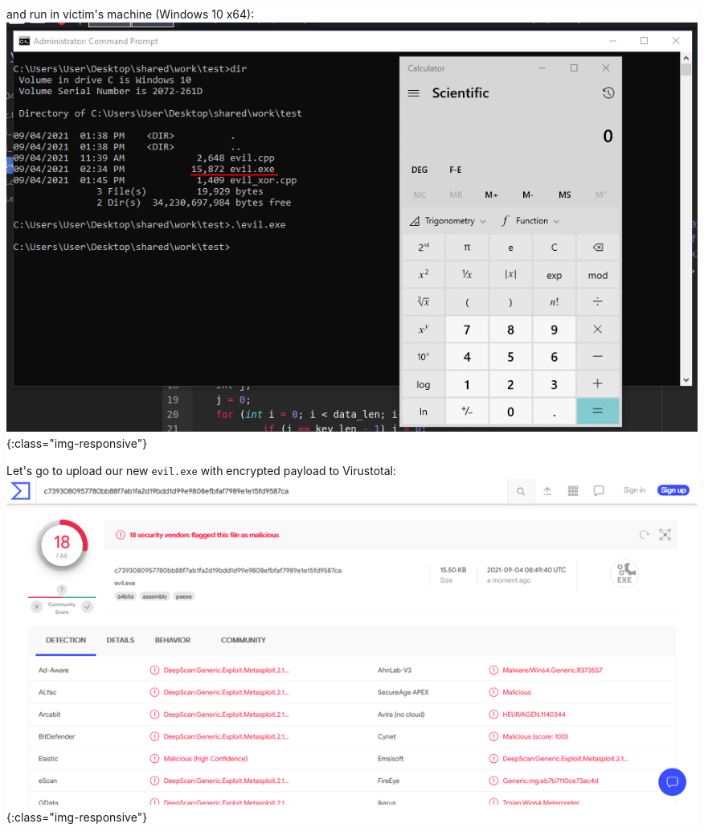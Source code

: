 and run in victim's machine (Windows 10 x64):
![result encrypted](/assets/images/2/2021-09-04_14-38.png){:class="img-responsive"}

Let's go to upload our new `evil.exe` with encrypted payload to Virustotal:
![virustotal evil 2](/assets/images/2/2021-09-04_14-51.png){:class="img-responsive"}
